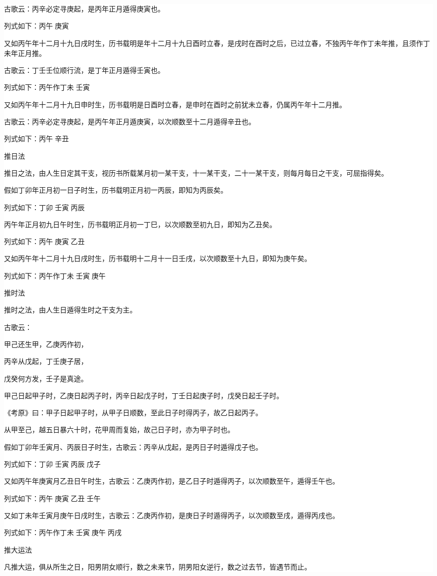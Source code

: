古歌云：丙辛必定寻庚起，是丙年正月遁得庚寅也。

列式如下：丙午 庚寅

又如丙午年十二月十九日戌时生，历书载明是年十二月十九日酉时立春，是戌时在酉时之后，已过立春，不独丙午年作丁未年推，且须作丁未年正月推。

古歌云：丁壬壬位顺行流，是丁年正月遁得壬寅也。

列式如下：丙午作丁未 壬寅

又如丙午年十二月十九日申时生，历书载明是日酉时立春，是申时在酉时之前犹未立春，仍属丙午年十二月推。

古歌云：丙辛必定寻庚起，是丙午年正月遁庚寅，以次顺数至十二月遁得辛丑也。

列式如下：丙午 辛丑

推日法

推日之法，由人生日定其干支，视历书所载某月初一某干支，十一某干支，二十一某干支，则每月每日之干支，可屈指得矣。

假如丁卯年正月初一日子时生，历书载明正月初一丙辰，即知为丙辰矣。

列式如下：丁卯 壬寅 丙辰

丙午年正月初九日午时生，历书载明正月初一丁巳，以次顺数至初九日，即知为乙丑矣。

列式如下：丙午 庚寅 乙丑

又如丙午年十二月十九日戌时生，历书载明十二月十一日壬戌，以次顺数至十九日，即知为庚午矣。

列式如下：丙午作丁未 壬寅 庚午

推时法

推时之法，由人生日遁得生时之干支为主。

古歌云：

甲己还生甲，乙庚丙作初，

丙辛从戊起，丁壬庚子居，

戊癸何方发，壬子是真途。

甲己日起甲子时，乙庚日起丙子时，丙辛日起戊子时，丁壬日起庚子时，戊癸日起壬子时。

《考原》曰：甲子日起甲子时，从甲子日顺数，至此日子时得丙子，故乙日起丙子。

从甲至己，越五日暴六十时，花甲周而复始，故己日子时，亦为甲子时也。

假如丁卯年壬寅月、丙辰日子时生，古歌云：丙辛从戊起，是丙日子时遁得戊子也。

列式如下：丁卯 壬寅 丙辰 戊子

又如丙午年庚寅月乙丑日午时生，古歌云：乙庚丙作初，是乙日子时遁得丙子，以次顺数至午，遁得壬午也。

列式如下：丙午 庚寅 乙丑 壬午

又如丁未年壬寅月庚午日戌时生，古歌云：乙庚丙作初，是庚日子时遁得丙子，以次顺数至戌，遁得丙戌也。

列式如下：丙午作丁未 壬寅 庚午 丙戌

推大运法

凡推大运，俱从所生之日，阳男阴女顺行，数之未来节，阴男阳女逆行，数之过去节，皆遇节而止。
